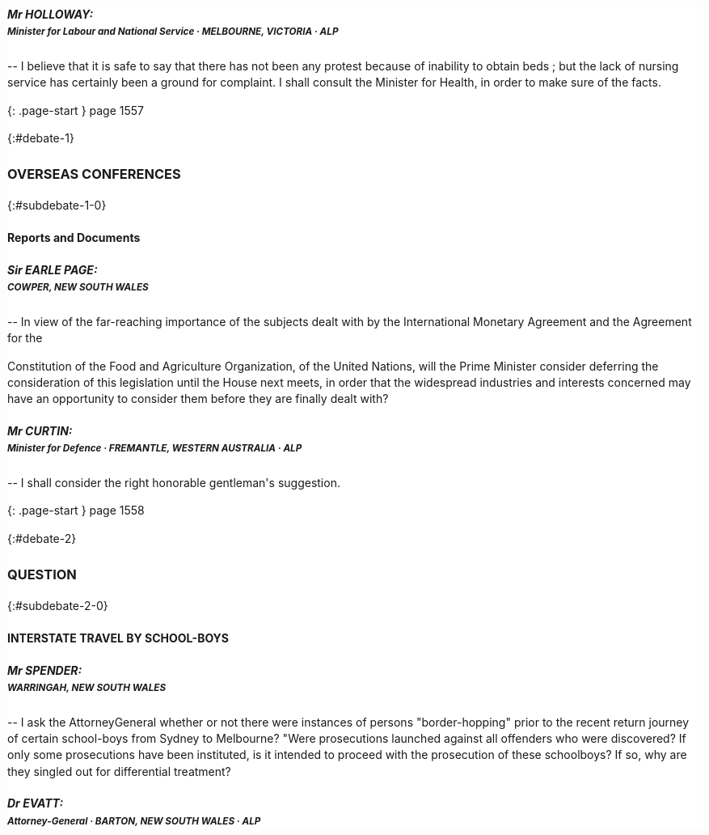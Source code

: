 ##### Mr HOLLOWAY:<br><small class="text-muted">Minister for Labour and National Service &middot; MELBOURNE, VICTORIA &middot; ALP</small>

-- I believe that it is safe to say that there has not been any protest because of inability to obtain beds ; but the lack of nursing service has certainly been a ground for complaint. I shall consult the Minister for Health, in order to make sure of the facts. 

{: .page-start }
page 1557

{:#debate-1}
### OVERSEAS CONFERENCES

{:#subdebate-1-0}
#### Reports and Documents

##### Sir EARLE PAGE:<br><small class="text-muted">COWPER, NEW SOUTH WALES</small>

-- In view of the far-reaching importance of the subjects dealt with by the International Monetary Agreement and the Agreement for the 

Constitution of the Food and Agriculture Organization, of the United Nations, will the Prime Minister consider deferring the consideration of this legislation until the House next meets, in order that the widespread industries and interests concerned may have an opportunity to consider them before they are finally dealt with? 

##### Mr CURTIN:<br><small class="text-muted">Minister for Defence &middot; FREMANTLE, WESTERN AUSTRALIA &middot; ALP</small>

-- I shall consider the right honorable gentleman's suggestion. 

{: .page-start }
page 1558

{:#debate-2}
### QUESTION

{:#subdebate-2-0}
#### INTERSTATE TRAVEL BY SCHOOL-BOYS

##### Mr SPENDER:<br><small class="text-muted">WARRINGAH, NEW SOUTH WALES</small>

-- I ask the AttorneyGeneral whether or not there were instances of persons "border-hopping" prior to the recent return journey of certain school-boys from Sydney to Melbourne? "Were prosecutions launched against all offenders who were discovered? If only some prosecutions have been instituted, is it intended to proceed with the prosecution of these schoolboys? If so, why are they singled out for differential treatment? 

##### Dr EVATT:<br><small class="text-muted">Attorney-General &middot; BARTON, NEW SOUTH WALES &middot; ALP</small>
